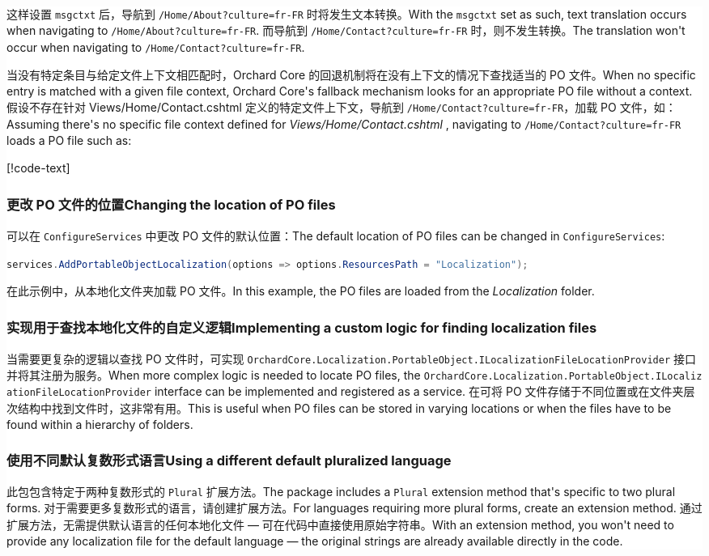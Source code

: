 <span data-ttu-id="12508-287">这样设置 `msgctxt` 后，导航到 `/Home/About?culture=fr-FR` 时将发生文本转换。</span><span class="sxs-lookup"><span data-stu-id="12508-287">With the `msgctxt` set as such, text translation occurs when navigating to `/Home/About?culture=fr-FR`.</span></span> <span data-ttu-id="12508-288">而导航到 `/Home/Contact?culture=fr-FR` 时，则不发生转换。</span><span class="sxs-lookup"><span data-stu-id="12508-288">The translation won't occur when navigating to `/Home/Contact?culture=fr-FR`.</span></span>

<span data-ttu-id="12508-289">当没有特定条目与给定文件上下文相匹配时，Orchard Core 的回退机制将在没有上下文的情况下查找适当的 PO 文件。</span><span class="sxs-lookup"><span data-stu-id="12508-289">When no specific entry is matched with a given file context, Orchard Core's fallback mechanism looks for an appropriate PO file without a context.</span></span> <span data-ttu-id="12508-290">假设不存在针对 Views/Home/Contact.cshtml 定义的特定文件上下文，导航到 `/Home/Contact?culture=fr-FR`，加载 PO 文件，如：</span><span class="sxs-lookup"><span data-stu-id="12508-290">Assuming there's no specific file context defined for *Views/Home/Contact.cshtml* , navigating to `/Home/Contact?culture=fr-FR` loads a PO file such as:</span></span>

[!code-text[](localization/sample/2.x/POLocalization/fr.po)]

### <a name="changing-the-location-of-po-files"></a><span data-ttu-id="12508-291">更改 PO 文件的位置</span><span class="sxs-lookup"><span data-stu-id="12508-291">Changing the location of PO files</span></span>

<span data-ttu-id="12508-292">可以在 `ConfigureServices` 中更改 PO 文件的默认位置：</span><span class="sxs-lookup"><span data-stu-id="12508-292">The default location of PO files can be changed in `ConfigureServices`:</span></span>

```csharp
services.AddPortableObjectLocalization(options => options.ResourcesPath = "Localization");
```

<span data-ttu-id="12508-293">在此示例中，从本地化文件夹加载 PO 文件。</span><span class="sxs-lookup"><span data-stu-id="12508-293">In this example, the PO files are loaded from the *Localization* folder.</span></span>

### <a name="implementing-a-custom-logic-for-finding-localization-files"></a><span data-ttu-id="12508-294">实现用于查找本地化文件的自定义逻辑</span><span class="sxs-lookup"><span data-stu-id="12508-294">Implementing a custom logic for finding localization files</span></span>

<span data-ttu-id="12508-295">当需要更复杂的逻辑以查找 PO 文件时，可实现 `OrchardCore.Localization.PortableObject.ILocalizationFileLocationProvider` 接口并将其注册为服务。</span><span class="sxs-lookup"><span data-stu-id="12508-295">When more complex logic is needed to locate PO files, the `OrchardCore.Localization.PortableObject.ILocalizationFileLocationProvider` interface can be implemented and registered as a service.</span></span> <span data-ttu-id="12508-296">在可将 PO 文件存储于不同位置或在文件夹层次结构中找到文件时，这非常有用。</span><span class="sxs-lookup"><span data-stu-id="12508-296">This is useful when PO files can be stored in varying locations or when the files have to be found within a hierarchy of folders.</span></span>

### <a name="using-a-different-default-pluralized-language"></a><span data-ttu-id="12508-297">使用不同默认复数形式语言</span><span class="sxs-lookup"><span data-stu-id="12508-297">Using a different default pluralized language</span></span>

<span data-ttu-id="12508-298">此包包含特定于两种复数形式的 `Plural` 扩展方法。</span><span class="sxs-lookup"><span data-stu-id="12508-298">The package includes a `Plural` extension method that's specific to two plural forms.</span></span> <span data-ttu-id="12508-299">对于需要更多复数形式的语言，请创建扩展方法。</span><span class="sxs-lookup"><span data-stu-id="12508-299">For languages requiring more plural forms, create an extension method.</span></span> <span data-ttu-id="12508-300">通过扩展方法，无需提供默认语言的任何本地化文件 &mdash; 可在代码中直接使用原始字符串。</span><span class="sxs-lookup"><span data-stu-id="12508-300">With an extension method, you won't need to provide any localization file for the default language &mdash; the original strings are already available directly in the code.</span></span>
